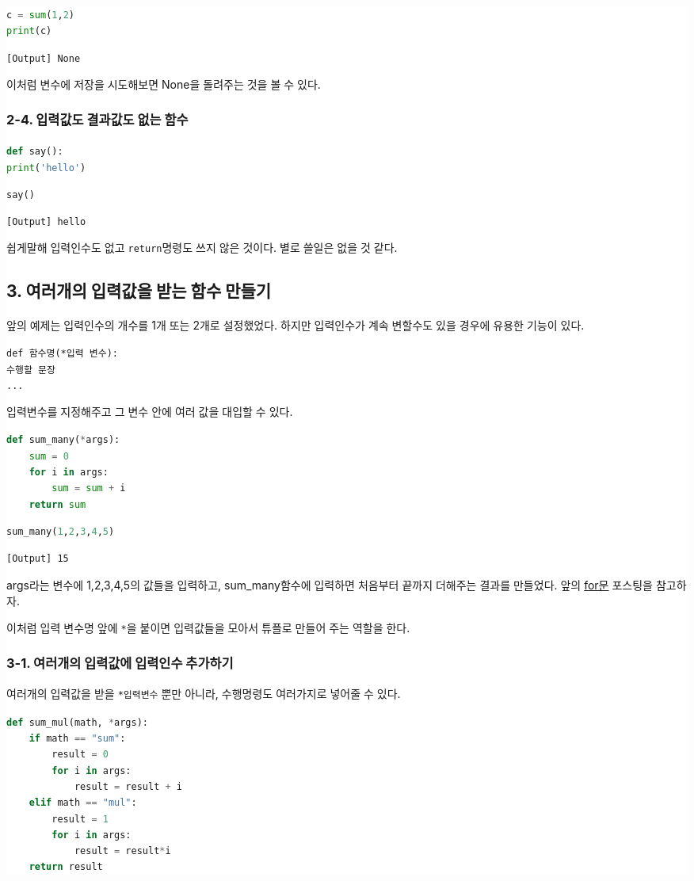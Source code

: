 ```python
c = sum(1,2)
print(c)
```
    [Output] None
    
이처럼 변수에 저장을 시도해보면 None을 돌려주는 것을 볼 수 있다.  


### 2-4. 입력값도 결과값도 없는 함수  

```python
def say():
print('hello')
```
```python
say()
```
    [Output] hello
    
쉽게말해 입력인수도 없고 `return`명령도 쓰지 않은 것이다. 별로 쓸일은 없을 것 같다.  



## 3. 여러개의 입력값을 받는 함수 만들기

앞의 예제는 입력인수의 개수를 1개 또는 2개로 설정했었다. 하지만 입력인수가 계속 변할수도 있을 경우에 유용한 기능이 있다.  

```
def 함수명(*입력 변수):
수행할 문장
...
```
입력변수를 지정해주고 그 변수 안에 여러 값을 대입할 수 있다.  


```python
def sum_many(*args):
    sum = 0
    for i in args:
        sum = sum + i
    return sum
```
```python
sum_many(1,2,3,4,5)
```
    [Output] 15

args라는 변수에 1,2,3,4,5의 값들을 입력하고, sum_many함수에 입력하면 처음부터 끝까지 더해주는 결과를 만들었다.  앞의 [for문](https://yganalyst.github.io/study/Py_study9/) 포스팅을 참고하자.  


이처럼 입력 변수명 앞에 `*`을 붙이면 입력값들을 모아서 튜플로 만들어 주는 역할을 한다.  


### 3-1. 여러개의 입력값에 입력인수 추가하기  

여러개의 입력값을 받을 `*입력변수` 뿐만 아니라, 수행명령도 여러가지로 넣어줄 수 있다.  

```python
def sum_mul(math, *args):
    if math == "sum":
        result = 0
        for i in args:
            result = result + i
    elif math == "mul":
        result = 1
        for i in args:
            result = result*i
    return result
```

